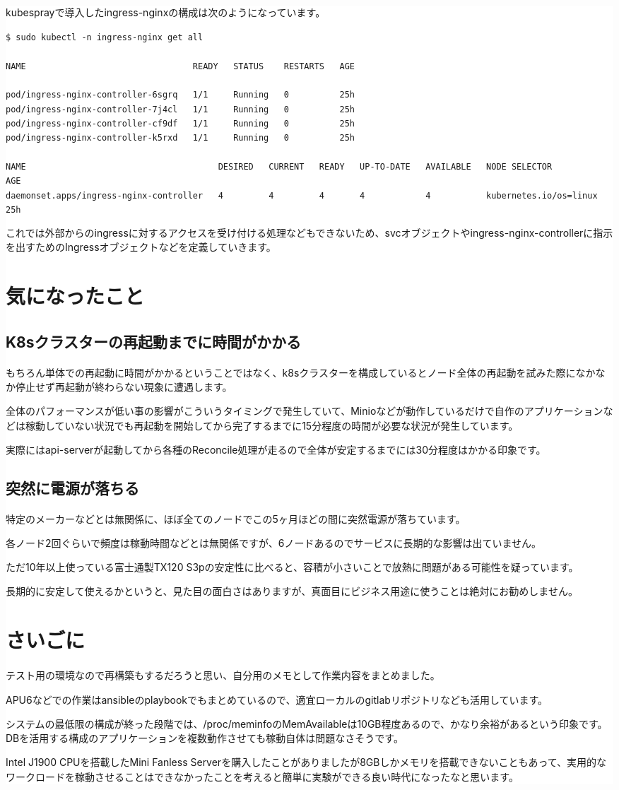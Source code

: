 kubesprayで導入したingress-nginxの構成は次のようになっています。

```bash:
$ sudo kubectl -n ingress-nginx get all

NAME                                 READY   STATUS    RESTARTS   AGE

pod/ingress-nginx-controller-6sgrq   1/1     Running   0          25h
pod/ingress-nginx-controller-7j4cl   1/1     Running   0          25h
pod/ingress-nginx-controller-cf9df   1/1     Running   0          25h
pod/ingress-nginx-controller-k5rxd   1/1     Running   0          25h

NAME                                      DESIRED   CURRENT   READY   UP-TO-DATE   AVAILABLE   NODE SELECTOR            AGE
daemonset.apps/ingress-nginx-controller   4         4         4       4            4           kubernetes.io/os=linux   25h
```

これでは外部からのingressに対するアクセスを受け付ける処理などもできないため、svcオブジェクトやingress-nginx-controllerに指示を出すためのIngressオブジェクトなどを定義していきます。

# 気になったこと

## K8sクラスターの再起動までに時間がかかる

もちろん単体での再起動に時間がかかるということではなく、k8sクラスターを構成しているとノード全体の再起動を試みた際になかなか停止せず再起動が終わらない現象に遭遇します。

全体のパフォーマンスが低い事の影響がこういうタイミングで発生していて、Minioなどが動作しているだけで自作のアプリケーションなどは稼動していない状況でも再起動を開始してから完了するまでに15分程度の時間が必要な状況が発生しています。

実際にはapi-serverが起動してから各種のReconcile処理が走るので全体が安定するまでには30分程度はかかる印象です。

## 突然に電源が落ちる

特定のメーカーなどとは無関係に、ほぼ全てのノードでこの5ヶ月ほどの間に突然電源が落ちています。

各ノード2回ぐらいで頻度は稼動時間などとは無関係ですが、6ノードあるのでサービスに長期的な影響は出ていません。

ただ10年以上使っている富士通製TX120 S3pの安定性に比べると、容積が小さいことで放熱に問題がある可能性を疑っています。

長期的に安定して使えるかというと、見た目の面白さはありますが、真面目にビジネス用途に使うことは絶対にお勧めしません。

# さいごに

テスト用の環境なので再構築もするだろうと思い、自分用のメモとして作業内容をまとめました。

APU6などでの作業はansibleのplaybookでもまとめているので、適宜ローカルのgitlabリポジトリなども活用しています。

システムの最低限の構成が終った段階では、/proc/meminfoのMemAvailableは10GB程度あるので、かなり余裕があるという印象です。DBを活用する構成のアプリケーションを複数動作させても稼動自体は問題なさそうです。

Intel J1900 CPUを搭載したMini Fanless Serverを購入したことがありましたが8GBしかメモリを搭載できないこともあって、実用的なワークロードを稼動させることはできなかったことを考えると簡単に実験ができる良い時代になったなと思います。
